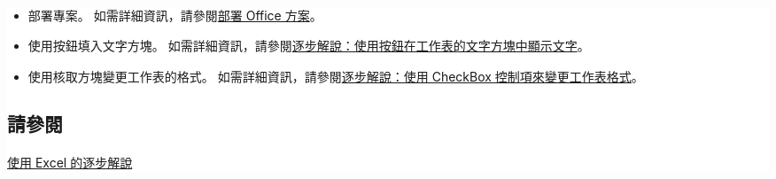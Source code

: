 -   部署專案。  如需詳細資訊，請參閱[部署 Office 方案](../vsto/deploying-an-office-solution.md)。  
  
-   使用按鈕填入文字方塊。  如需詳細資訊，請參閱[逐步解說：使用按鈕在工作表的文字方塊中顯示文字](../vsto/walkthrough-displaying-text-in-a-text-box-in-a-worksheet-using-a-button.md)。  
  
-   使用核取方塊變更工作表的格式。  如需詳細資訊，請參閱[逐步解說：使用 CheckBox 控制項來變更工作表格式](../vsto/walkthrough-changing-worksheet-formatting-using-checkbox-controls.md)。  
  
## 請參閱  
 [使用 Excel 的逐步解說](../vsto/walkthroughs-using-excel.md)  
  
  